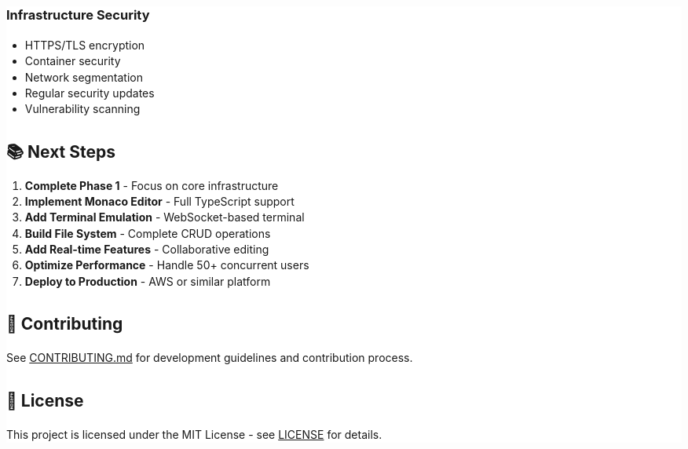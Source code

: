### Infrastructure Security
- HTTPS/TLS encryption
- Container security
- Network segmentation
- Regular security updates
- Vulnerability scanning

## 📚 Next Steps

1. **Complete Phase 1** - Focus on core infrastructure
2. **Implement Monaco Editor** - Full TypeScript support
3. **Add Terminal Emulation** - WebSocket-based terminal
4. **Build File System** - Complete CRUD operations
5. **Add Real-time Features** - Collaborative editing
6. **Optimize Performance** - Handle 50+ concurrent users
7. **Deploy to Production** - AWS or similar platform

## 🤝 Contributing

See [CONTRIBUTING.md](./CONTRIBUTING.md) for development guidelines and contribution process.

## 📄 License

This project is licensed under the MIT License - see [LICENSE](./LICENSE) for details.
